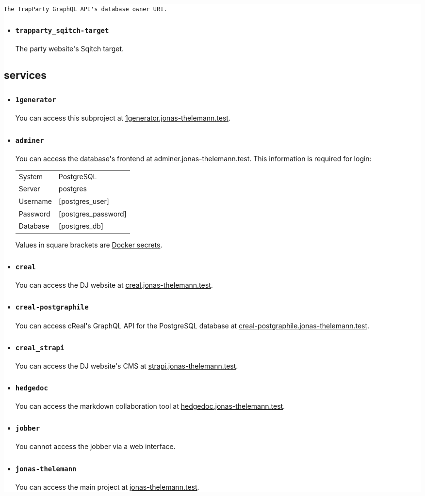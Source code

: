     The TrapParty GraphQL API's database owner URI.
    
 - ### `trapparty_sqitch-target`
    
    The party website's Sqitch target.
    

## services


 - ### `1generator`
    
    You can access this subproject at [1generator.jonas-thelemann.test](https://1generator.jonas-thelemann.test/).
    
 - ### `adminer`
    
    You can access the database's frontend at [adminer.jonas-thelemann.test](https://adminer.jonas-thelemann.test/).
    This information is required for login:
    
    |          |                     |
    | -------- | ------------------- |
    | System   | PostgreSQL          |
    | Server   | postgres            |
    | Username | [postgres_user]     |
    | Password | [postgres_password] |
    | Database | [postgres_db]       |
    
    Values in square brackets are [Docker secrets](https://docs.docker.com/engine/swarm/secrets/).
    
 - ### `creal`
    
    You can access the DJ website at [creal.jonas-thelemann.test](https://creal.jonas-thelemann.test/).
    
 - ### `creal-postgraphile`
    
    You can access cReal's GraphQL API for the PostgreSQL database at [creal-postgraphile.jonas-thelemann.test](https://creal-postgraphile.jonas-thelemann.test/).
    
 - ### `creal_strapi`
    
    You can access the DJ website's CMS at [strapi.jonas-thelemann.test](https://strapi.jonas-thelemann.test/).
    
 - ### `hedgedoc`
    
    You can access the markdown collaboration tool at [hedgedoc.jonas-thelemann.test](https://hedgedoc.jonas-thelemann.test/).
    
 - ### `jobber`
    
    You cannot access the jobber via a web interface.
    
 - ### `jonas-thelemann`
    
    You can access the main project at [jonas-thelemann.test](https://jonas-thelemann.test/).
    